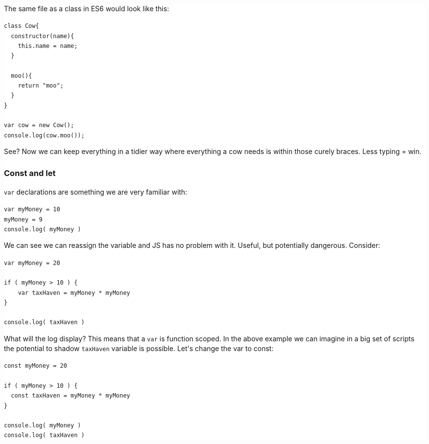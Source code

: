 The same file as a class in ES6 would look like this:

```
class Cow{
  constructor(name){
    this.name = name;
  }

  moo(){
    return "moo";
  }
}

var cow = new Cow();
console.log(cow.moo());
```

See? Now we can keep everything in a tidier way where everything a cow needs is within those curely braces. Less typing = win.

### Const and let

`var` declarations are something we are very familiar with:

```
var myMoney = 10
myMoney = 9
console.log( myMoney )
```

We can see we can reassign the variable and JS has no problem with it. Useful, but potentially dangerous. Consider:

```
var myMoney = 20

if ( myMoney > 10 ) {
	var taxHaven = myMoney * myMoney
}

console.log( taxHaven )
```

What will the log display? This means that a `var` is function scoped. In the above example we can imagine in a big set of scripts the potential to shadow `taxHaven` variable is possible. Let's change the var to const:

```
const myMoney = 20

if ( myMoney > 10 ) {
  const taxHaven = myMoney * myMoney
}

console.log( myMoney )
console.log( taxHaven )
```
